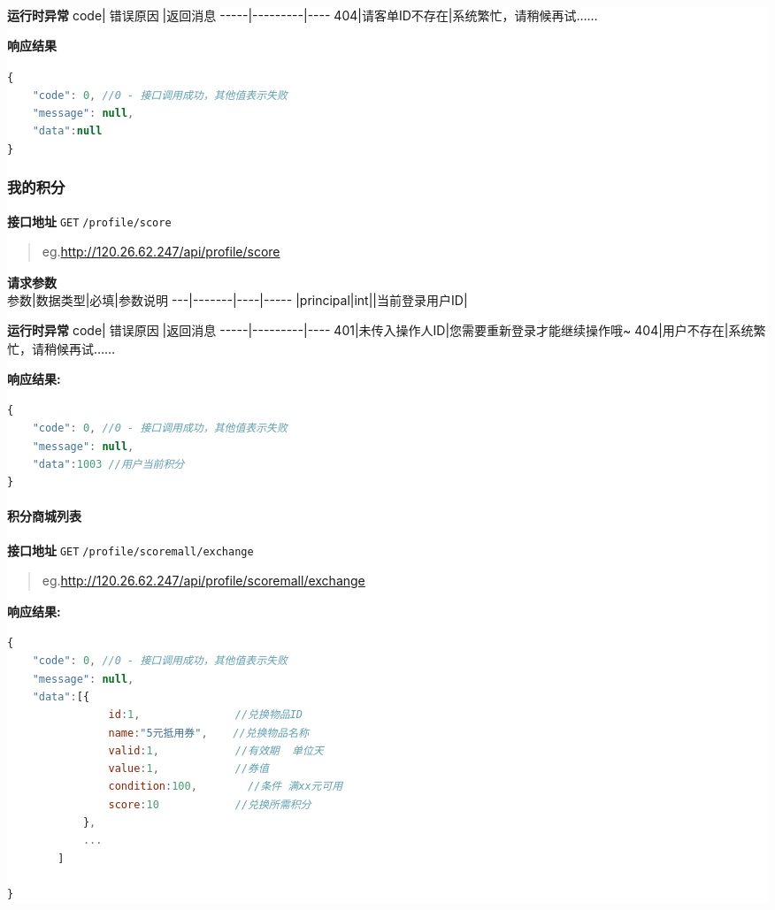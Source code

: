 **运行时异常**
code| 错误原因  |返回消息
-----|---------|----
404|请客单ID不存在|系统繁忙，请稍候再试……

**响应结果**
```javascript
{
	"code": 0, //0 - 接口调用成功，其他值表示失败
	"message": null,
	"data":null
}
```

### 我的积分

**接口地址** 
`GET`   `/profile/score`
> eg.http://120.26.62.247/api/profile/score

**请求参数**  
参数|数据类型|必填|参数说明
---|-------|----|-----
|principal|int|<i class="fa fa-check"></i>|当前登录用户ID|

**运行时异常**
code| 错误原因  |返回消息
-----|---------|----
401|未传入操作人ID|您需要重新登录才能继续操作哦~
404|用户不存在|系统繁忙，请稍候再试……

**响应结果:**
```javascript
{
	"code": 0, //0 - 接口调用成功，其他值表示失败
	"message": null,
	"data":1003 //用户当前积分
}
```

#### 积分商城列表

**接口地址** 
`GET`   `/profile/scoremall/exchange`
> eg.http://120.26.62.247/api/profile/scoremall/exchange

**响应结果:**
```javascript
{
	"code": 0, //0 - 接口调用成功，其他值表示失败
	"message": null,
	"data":[{
    			id:1,               //兑换物品ID
    			name:"5元抵用券",    //兑换物品名称
    			valid:1,            //有效期  单位天
    			value:1,            //券值
    			condition:100,        //条件 满xx元可用
    			score:10            //兑换所需积分
    		},
    		...
    	]
    
}
```
